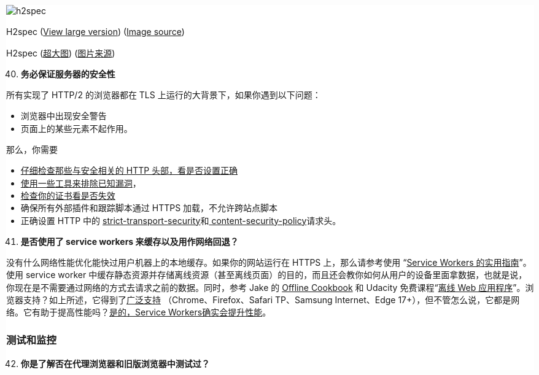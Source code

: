 ![h2spec](https://user-gold-cdn.xitu.io/2018/2/28/161db9ec7f519ed6?w=400&h=468&f=png&s=38725)

H2spec ([View large version](https://cloud.netlifyusercontent.com/assets/344dbf88-fdf9-42bb-adb4-46f01eedd629/15891f86-c883-434a-8517-209273356ee6/h2spec-example-large-opt.png)) ([Image source](https://github.com/summerwind/h2spec))

H2spec ([超大图](https://cloud.netlifyusercontent.com/assets/344dbf88-fdf9-42bb-adb4-46f01eedd629/15891f86-c883-434a-8517-209273356ee6/h2spec-example-large-opt.png)) ([图片来源](https://github.com/summerwind/h2spec))

40. **务必保证服务器的安全性**

所有实现了 HTTP/2 的浏览器都在 TLS 上运行的大背景下，如果你遇到以下问题：
- 浏览器中出现安全警告
- 页面上的某些元素不起作用。

那么，你需要
- [仔细检查那些与安全相关的 HTTP 头部，看是否设置正确](https://securityheaders.io/)
- [使用一些工具来排除已知漏洞](https://www.smashingmagazine.com/2016/01/eliminating-known-security-vulnerabilities-with-snyk/)，
- [检查你的证书看是否失效](https://www.ssllabs.com/ssltest/)
- 确保所有外部插件和跟踪脚本通过 HTTPS 加载，不允许跨站点脚本
- 正确设置 HTTP 中的 [strict-transport-security](https://www.owasp.org/index.php/HTTP_Strict_Transport_Security_Cheat_Sheet)和[ content-security-policy](https://content-security-policy.com/)请求头。

41. **是否使用了 service workers 来缓存以及用作网络回退？**

没有什么网络性能优化能快过用户机器上的本地缓存。如果你的网站运行在 HTTPS 上，那么请参考使用 “[Service Workers 的实用指南](https://github.com/lyzadanger/pragmatist-service-worker)”。使用 service worker 中缓存静态资源并存储离线资源（甚至离线页面）的目的，而且还会教你如何从用户的设备里面拿数据，也就是说，你现在是不需要通过网络的方式去请求之前的数据。同时，参考
Jake 的 [Offline Cookbook](https://jakearchibald.com/2014/offline-cookbook/) 和 Udacity 免费课程“[离线 Web 应用程序](https://www.udacity.com/course/offline-web-applications--ud899)”。浏览器支持？如上所述，它得到了[广泛支持](http://caniuse.com/#search=serviceworker) （Chrome、Firefox、Safari TP、Samsung Internet、Edge 17+），但不管怎么说，它都是网络。它有助于提高性能吗？[是的，Service Workers确实会提升性能](https://developers.google.com/web/showcase/2016/service-worker-perf)。

### 测试和监控

42. **你是了解否在代理浏览器和旧版浏览器中测试过？**

